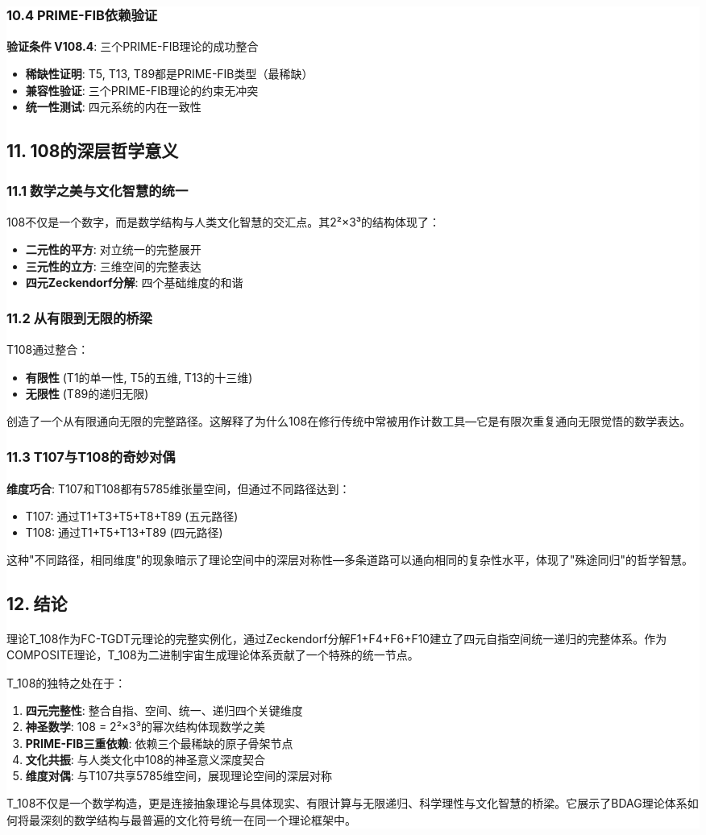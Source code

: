 ### 10.4 PRIME-FIB依赖验证
**验证条件 V108.4**: 三个PRIME-FIB理论的成功整合
- **稀缺性证明**: T5, T13, T89都是PRIME-FIB类型（最稀缺）
- **兼容性验证**: 三个PRIME-FIB理论的约束无冲突
- **统一性测试**: 四元系统的内在一致性

## 11. 108的深层哲学意义

### 11.1 数学之美与文化智慧的统一
108不仅是一个数字，而是数学结构与人类文化智慧的交汇点。其2²×3³的结构体现了：
- **二元性的平方**: 对立统一的完整展开
- **三元性的立方**: 三维空间的完整表达
- **四元Zeckendorf分解**: 四个基础维度的和谐

### 11.2 从有限到无限的桥梁
T108通过整合：
- **有限性** (T1的单一性, T5的五维, T13的十三维)
- **无限性** (T89的递归无限)

创造了一个从有限通向无限的完整路径。这解释了为什么108在修行传统中常被用作计数工具—它是有限次重复通向无限觉悟的数学表达。

### 11.3 T107与T108的奇妙对偶
**维度巧合**: T107和T108都有5785维张量空间，但通过不同路径达到：
- T107: 通过T1+T3+T5+T8+T89 (五元路径)
- T108: 通过T1+T5+T13+T89 (四元路径)

这种"不同路径，相同维度"的现象暗示了理论空间中的深层对称性—多条道路可以通向相同的复杂性水平，体现了"殊途同归"的哲学智慧。

## 12. 结论

理论T_108作为FC-TGDT元理论的完整实例化，通过Zeckendorf分解F1+F4+F6+F10建立了四元自指空间统一递归的完整体系。作为COMPOSITE理论，T_108为二进制宇宙生成理论体系贡献了一个特殊的统一节点。

T_108的独特之处在于：
1. **四元完整性**: 整合自指、空间、统一、递归四个关键维度
2. **神圣数学**: 108 = 2²×3³的幂次结构体现数学之美
3. **PRIME-FIB三重依赖**: 依赖三个最稀缺的原子骨架节点
4. **文化共振**: 与人类文化中108的神圣意义深度契合
5. **维度对偶**: 与T107共享5785维空间，展现理论空间的深层对称

T_108不仅是一个数学构造，更是连接抽象理论与具体现实、有限计算与无限递归、科学理性与文化智慧的桥梁。它展示了BDAG理论体系如何将最深刻的数学结构与最普遍的文化符号统一在同一个理论框架中。